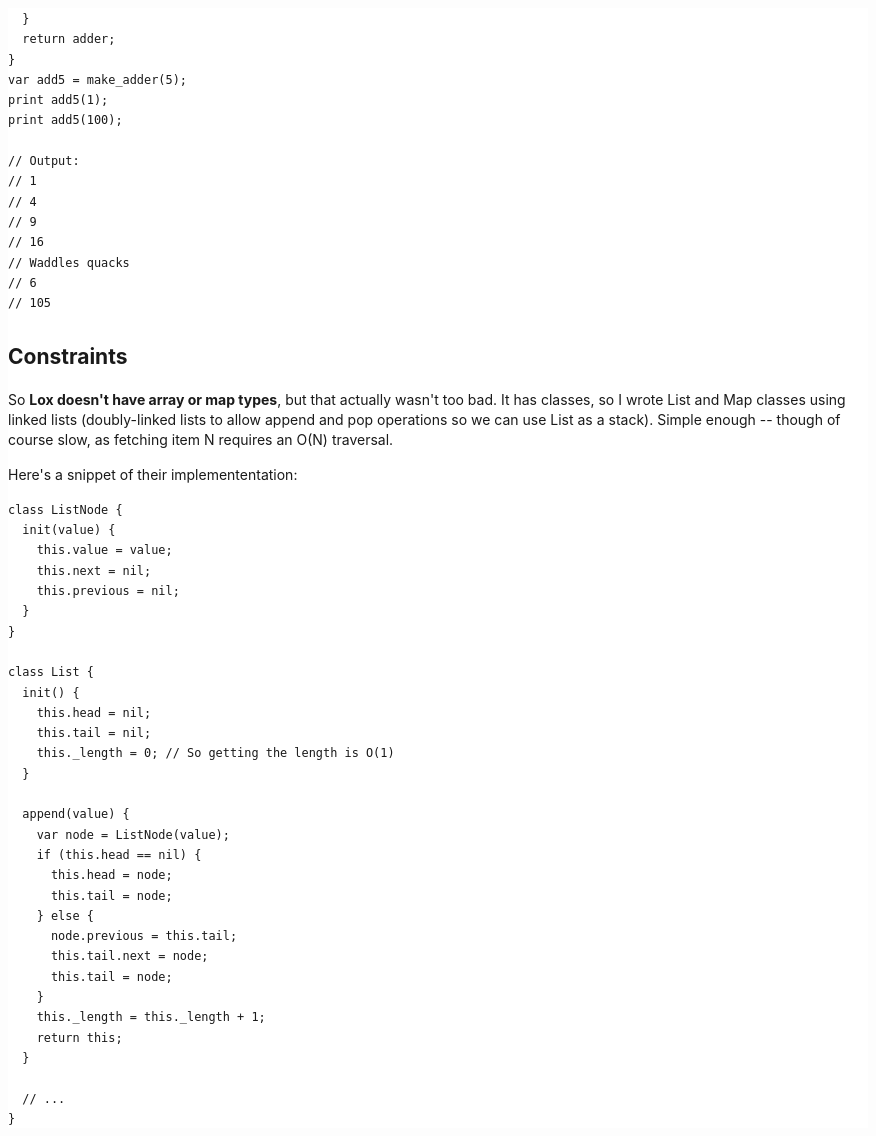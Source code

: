 ```
  }
  return adder;
}
var add5 = make_adder(5);
print add5(1);
print add5(100);

// Output:
// 1
// 4
// 9
// 16
// Waddles quacks
// 6
// 105
```


Constraints
-----------

So **Lox doesn't have array or map types**, but that actually wasn't too bad. It has classes, so I wrote List and Map classes using linked lists (doubly-linked lists to allow append and pop operations so we can use List as a stack). Simple enough -- though of course slow, as fetching item N requires an O(N) traversal.

Here's a snippet of their implemententation:

```
class ListNode {
  init(value) {
    this.value = value;
    this.next = nil;
    this.previous = nil;
  }
}

class List {
  init() {
    this.head = nil;
    this.tail = nil;
    this._length = 0; // So getting the length is O(1)
  }

  append(value) {
    var node = ListNode(value);
    if (this.head == nil) {
      this.head = node;
      this.tail = node;
    } else {
      node.previous = this.tail;
      this.tail.next = node;
      this.tail = node;
    }
    this._length = this._length + 1;
    return this;
  }

  // ...
}
```
